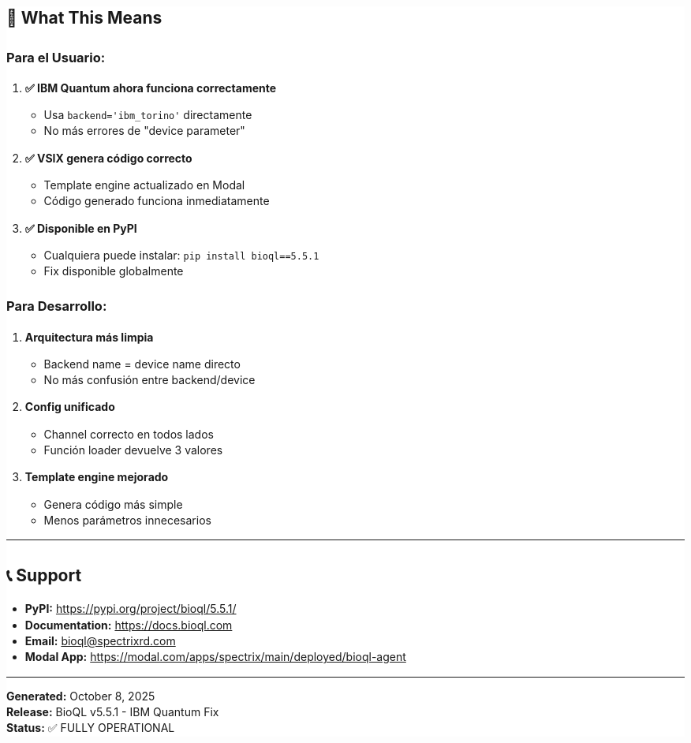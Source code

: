 
## 🎉 What This Means

### Para el Usuario:

1. **✅ IBM Quantum ahora funciona correctamente**
   - Usa `backend='ibm_torino'` directamente
   - No más errores de "device parameter"

2. **✅ VSIX genera código correcto**
   - Template engine actualizado en Modal
   - Código generado funciona inmediatamente

3. **✅ Disponible en PyPI**
   - Cualquiera puede instalar: `pip install bioql==5.5.1`
   - Fix disponible globalmente

### Para Desarrollo:

1. **Arquitectura más limpia**
   - Backend name = device name directo
   - No más confusión entre backend/device

2. **Config unificado**
   - Channel correcto en todos lados
   - Función loader devuelve 3 valores

3. **Template engine mejorado**
   - Genera código más simple
   - Menos parámetros innecesarios

---

## 📞 Support

- **PyPI:** https://pypi.org/project/bioql/5.5.1/
- **Documentation:** https://docs.bioql.com
- **Email:** bioql@spectrixrd.com
- **Modal App:** https://modal.com/apps/spectrix/main/deployed/bioql-agent

---

**Generated:** October 8, 2025  
**Release:** BioQL v5.5.1 - IBM Quantum Fix  
**Status:** ✅ FULLY OPERATIONAL  

